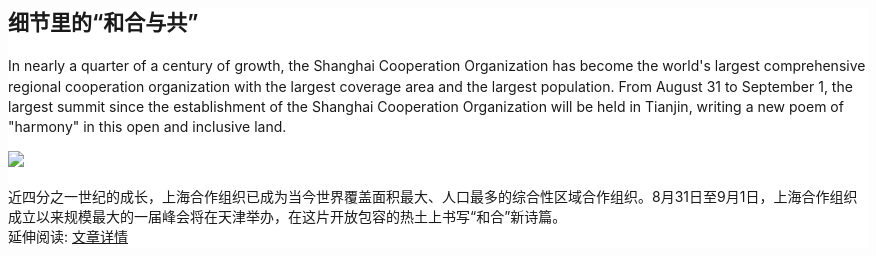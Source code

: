 <qrcode title="新研究揭示高盐饮食通过“劫持”大脑引发高血压的机制" image="https://p2.img.cctvpic.com/photoworkspace/2025/08/25/2025082517012174202.jpg" />   

## 细节里的“和合与共”   
In nearly a quarter of a century of growth, the Shanghai Cooperation Organization has become the world's largest comprehensive regional cooperation organization with the largest coverage area and the largest population. From August 31 to September 1, the largest summit since the establishment of the Shanghai Cooperation Organization will be held in Tianjin, writing a new poem of "harmony" in this open and inclusive land.   

<img src="https://p4.img.cctvpic.com/photoworkspace/2025/08/25/2025082516554853129.jpg" />   

近四分之一世纪的成长，上海合作组织已成为当今世界覆盖面积最大、人口最多的综合性区域合作组织。8月31日至9月1日，上海合作组织成立以来规模最大的一届峰会将在天津举办，在这片开放包容的热土上书写“和合”新诗篇。   
延伸阅读: [文章详情](https://news.cctv.com/2025/08/25/ARTIhGQ0UYVvQgy22f2Y818T250825.shtml)   

<qrcode title="细节里的“和合与共”" image="https://p4.img.cctvpic.com/photoworkspace/2025/08/25/2025082516554853129.jpg" />   

